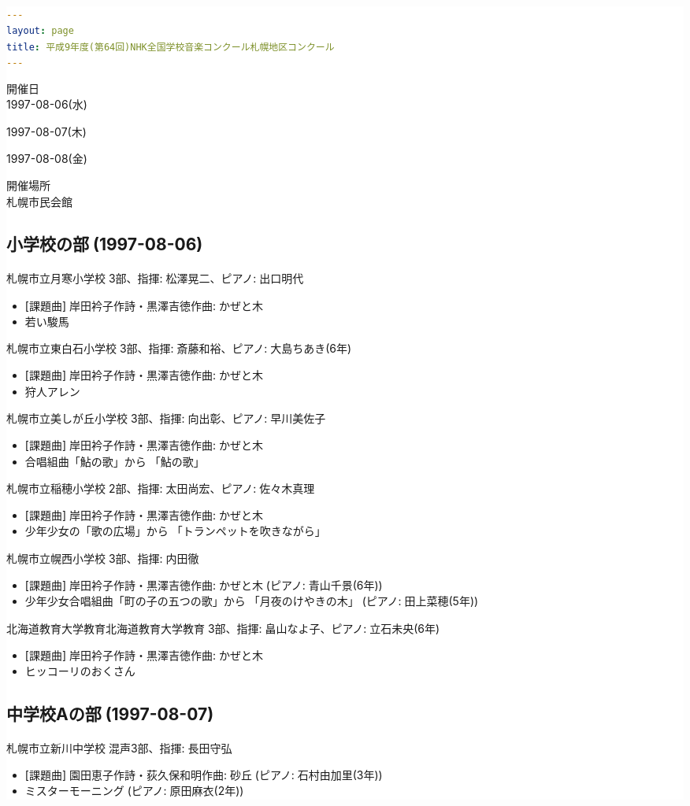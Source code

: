 ```yaml
---
layout: page
title: 平成9年度(第64回)NHK全国学校音楽コンクール札幌地区コンクール
---
```

開催日  
1997-08-06(水)

1997-08-07(木)

1997-08-08(金)

開催場所  
札幌市民会館

小学校の部 (1997-08-06)
-----------------------

<span class="choir-name">札幌市立月寒小学校</span>
3部、指揮: 松澤晃二、ピアノ: 出口明代
-   \[課題曲\] 岸田衿子作詩・黒澤吉徳作曲: かぜと木
-   若い駿馬

<span class="choir-name">札幌市立東白石小学校</span>
3部、指揮: 斎藤和裕、ピアノ: 大島ちあき(6年)
-   \[課題曲\] 岸田衿子作詩・黒澤吉徳作曲: かぜと木
-   狩人アレン

<span class="choir-name">札幌市立美しが丘小学校</span>
3部、指揮: 向出彰、ピアノ: 早川美佐子
-   \[課題曲\] 岸田衿子作詩・黒澤吉徳作曲: かぜと木
-   合唱組曲「鮎の歌」から 「鮎の歌」

<span class="choir-name">札幌市立稲穂小学校</span>
2部、指揮: 太田尚宏、ピアノ: 佐々木真理
-   \[課題曲\] 岸田衿子作詩・黒澤吉徳作曲: かぜと木
-   少年少女の「歌の広場」から 「トランペットを吹きながら」

<span class="choir-name">札幌市立幌西小学校</span>
3部、指揮: 内田徹
-   \[課題曲\] 岸田衿子作詩・黒澤吉徳作曲: かぜと木 (ピアノ: 青山千景(6年))
-   少年少女合唱組曲「町の子の五つの歌」から 「月夜のけやきの木」 (ピアノ: 田上菜穂(5年))

<span class="choir-name">北海道教育大学教育北海道教育大学教育</span>
3部、指揮: 畠山なよ子、ピアノ: 立石未央(6年)
-   \[課題曲\] 岸田衿子作詩・黒澤吉徳作曲: かぜと木
-   ヒッコーリのおくさん

中学校Aの部 (1997-08-07)
------------------------

<span class="choir-name">札幌市立新川中学校</span>
混声3部、指揮: 長田守弘
-   \[課題曲\] 園田恵子作詩・荻久保和明作曲: 砂丘 (ピアノ: 石村由加里(3年))
-   ミスターモーニング (ピアノ: 原田麻衣(2年))
